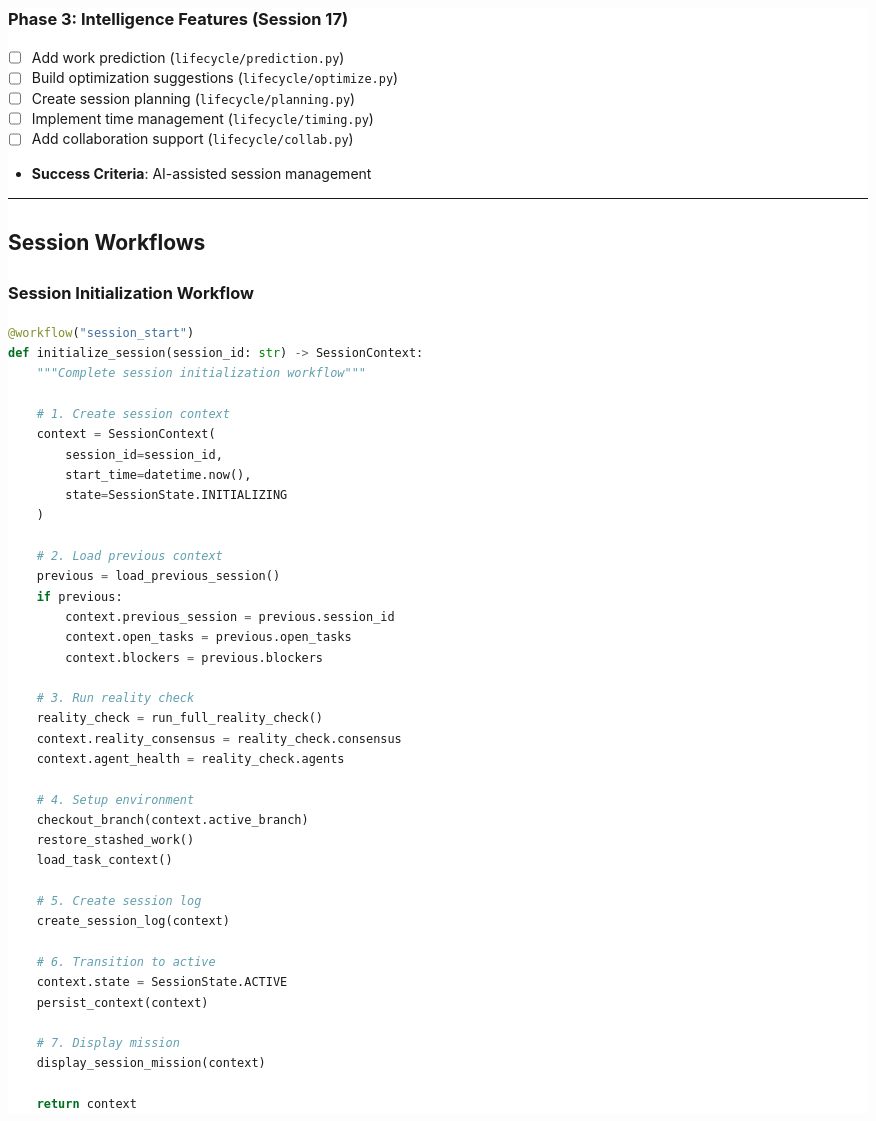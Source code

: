 ### Phase 3: Intelligence Features (Session 17)
- [ ] Add work prediction (`lifecycle/prediction.py`)
- [ ] Build optimization suggestions (`lifecycle/optimize.py`)
- [ ] Create session planning (`lifecycle/planning.py`)
- [ ] Implement time management (`lifecycle/timing.py`)
- [ ] Add collaboration support (`lifecycle/collab.py`)
- **Success Criteria**: AI-assisted session management

---

## Session Workflows

### Session Initialization Workflow
```python
@workflow("session_start")
def initialize_session(session_id: str) -> SessionContext:
    """Complete session initialization workflow"""
    
    # 1. Create session context
    context = SessionContext(
        session_id=session_id,
        start_time=datetime.now(),
        state=SessionState.INITIALIZING
    )
    
    # 2. Load previous context
    previous = load_previous_session()
    if previous:
        context.previous_session = previous.session_id
        context.open_tasks = previous.open_tasks
        context.blockers = previous.blockers
    
    # 3. Run reality check
    reality_check = run_full_reality_check()
    context.reality_consensus = reality_check.consensus
    context.agent_health = reality_check.agents
    
    # 4. Setup environment
    checkout_branch(context.active_branch)
    restore_stashed_work()
    load_task_context()
    
    # 5. Create session log
    create_session_log(context)
    
    # 6. Transition to active
    context.state = SessionState.ACTIVE
    persist_context(context)
    
    # 7. Display mission
    display_session_mission(context)
    
    return context
```
